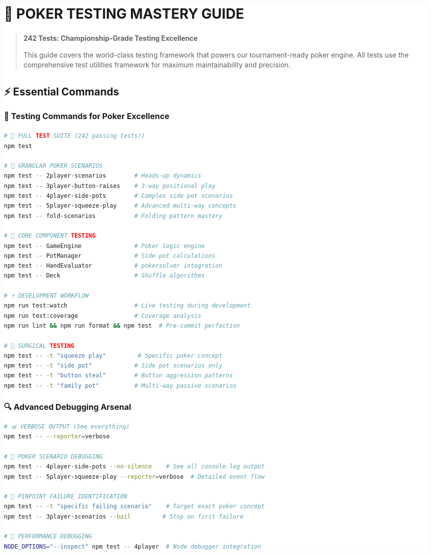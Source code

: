 # 🎯 POKER TESTING MASTERY GUIDE

> **242 Tests: Championship-Grade Testing Excellence**
> 
> This guide covers the world-class testing framework that powers our tournament-ready poker engine. All tests use the comprehensive test utilities framework for maximum maintainability and precision.

## ⚡ Essential Commands

### 🚀 Testing Commands for Poker Excellence
```bash
# 🎯 FULL TEST SUITE (242 passing tests!)
npm test

# 🎲 GRANULAR POKER SCENARIOS
npm test -- 2player-scenarios        # Heads-up dynamics
npm test -- 3player-button-raises    # 3-way positional play
npm test -- 4player-side-pots        # Complex side pot scenarios
npm test -- 5player-squeeze-play     # Advanced multi-way concepts
npm test -- fold-scenarios           # Folding pattern mastery

# 🔬 CORE COMPONENT TESTING
npm test -- GameEngine               # Poker logic engine
npm test -- PotManager               # Side pot calculations
npm test -- HandEvaluator            # pokersolver integration
npm test -- Deck                     # Shuffle algorithms

# ⚡ DEVELOPMENT WORKFLOW
npm run test:watch                   # Live testing during development
npm run test:coverage                # Coverage analysis
npm run lint && npm run format && npm test  # Pre-commit perfection

# 🎯 SURGICAL TESTING
npm test -- -t "squeeze play"         # Specific poker concept
npm test -- -t "side pot"            # Side pot scenarios only
npm test -- -t "button steal"        # Button aggression patterns
npm test -- -t "family pot"          # Multi-way passive scenarios
```

### 🔍 Advanced Debugging Arsenal
```bash
# 📊 VERBOSE OUTPUT (See everything)
npm test -- --reporter=verbose

# 🎲 POKER SCENARIO DEBUGGING
npm test -- 4player-side-pots --no-silence    # See all console.log output
npm test -- 5player-squeeze-play --reporter=verbose  # Detailed event flow

# 🐛 PINPOINT FAILURE IDENTIFICATION
npm test -- -t "specific failing scenario"    # Target exact poker concept
npm test -- 3player-scenarios --bail         # Stop on first failure

# 🎯 PERFORMANCE DEBUGGING
NODE_OPTIONS="--inspect" npm test -- 4player  # Node debugger integration
```
